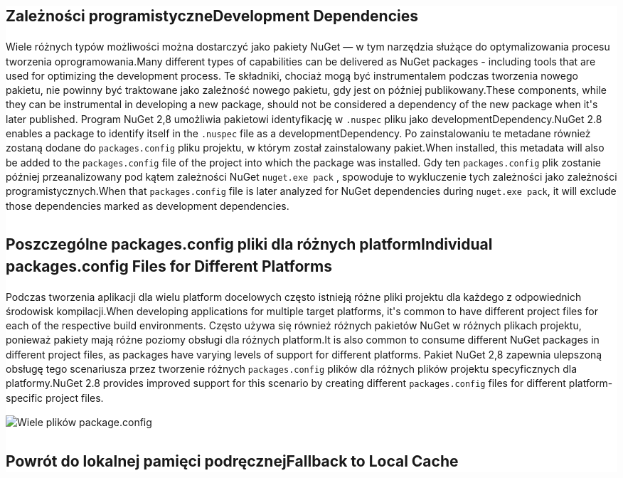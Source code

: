 ## <a name="development-dependencies"></a><span data-ttu-id="0d4be-151">Zależności programistyczne</span><span class="sxs-lookup"><span data-stu-id="0d4be-151">Development Dependencies</span></span>

<span data-ttu-id="0d4be-152">Wiele różnych typów możliwości można dostarczyć jako pakiety NuGet — w tym narzędzia służące do optymalizowania procesu tworzenia oprogramowania.</span><span class="sxs-lookup"><span data-stu-id="0d4be-152">Many different types of capabilities can be delivered as NuGet packages - including tools that are used for optimizing the development process.</span></span> <span data-ttu-id="0d4be-153">Te składniki, chociaż mogą być instrumentalem podczas tworzenia nowego pakietu, nie powinny być traktowane jako zależność nowego pakietu, gdy jest on później publikowany.</span><span class="sxs-lookup"><span data-stu-id="0d4be-153">These components, while they can be instrumental in developing a new package, should not be considered a dependency of the new package when it's later published.</span></span> <span data-ttu-id="0d4be-154">Program NuGet 2,8 umożliwia pakietowi identyfikację w `.nuspec` pliku jako developmentDependency.</span><span class="sxs-lookup"><span data-stu-id="0d4be-154">NuGet 2.8 enables a package to identify itself in the `.nuspec` file as a developmentDependency.</span></span> <span data-ttu-id="0d4be-155">Po zainstalowaniu te metadane również zostaną dodane do `packages.config` pliku projektu, w którym został zainstalowany pakiet.</span><span class="sxs-lookup"><span data-stu-id="0d4be-155">When installed, this metadata will also be added to the `packages.config` file of the project into which the package was installed.</span></span> <span data-ttu-id="0d4be-156">Gdy ten `packages.config` plik zostanie później przeanalizowany pod kątem zależności NuGet `nuget.exe pack` , spowoduje to wykluczenie tych zależności jako zależności programistycznych.</span><span class="sxs-lookup"><span data-stu-id="0d4be-156">When that `packages.config` file is later analyzed for NuGet dependencies during `nuget.exe pack`, it will exclude those dependencies marked as development dependencies.</span></span>

## <a name="individual-packagesconfig-files-for-different-platforms"></a><span data-ttu-id="0d4be-157">Poszczególne packages.config pliki dla różnych platform</span><span class="sxs-lookup"><span data-stu-id="0d4be-157">Individual packages.config Files for Different Platforms</span></span>

<span data-ttu-id="0d4be-158">Podczas tworzenia aplikacji dla wielu platform docelowych często istnieją różne pliki projektu dla każdego z odpowiednich środowisk kompilacji.</span><span class="sxs-lookup"><span data-stu-id="0d4be-158">When developing applications for multiple target platforms, it's common to have different project files for each of the respective build environments.</span></span> <span data-ttu-id="0d4be-159">Często używa się również różnych pakietów NuGet w różnych plikach projektu, ponieważ pakiety mają różne poziomy obsługi dla różnych platform.</span><span class="sxs-lookup"><span data-stu-id="0d4be-159">It is also common to consume different NuGet packages in different project files, as packages have varying levels of support for different platforms.</span></span> <span data-ttu-id="0d4be-160">Pakiet NuGet 2,8 zapewnia ulepszoną obsługę tego scenariusza przez tworzenie różnych `packages.config` plików dla różnych plików projektu specyficznych dla platformy.</span><span class="sxs-lookup"><span data-stu-id="0d4be-160">NuGet 2.8 provides improved support for this scenario by creating different `packages.config` files for different platform-specific project files.</span></span>

![Wiele plików package.config](./media/NuGet-2.8/multiple-packageconfigs.png)

## <a name="fallback-to-local-cache"></a><span data-ttu-id="0d4be-162">Powrót do lokalnej pamięci podręcznej</span><span class="sxs-lookup"><span data-stu-id="0d4be-162">Fallback to Local Cache</span></span>
